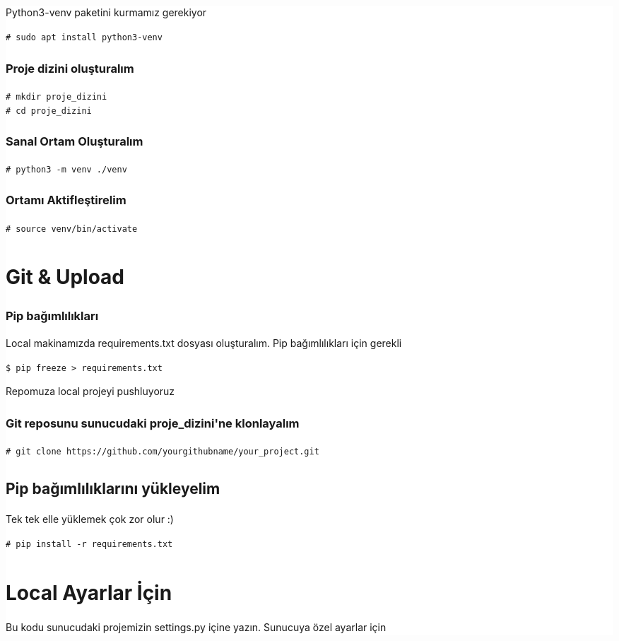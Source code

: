 Python3-venv paketini kurmamız gerekiyor

```
# sudo apt install python3-venv
```

### Proje dizini oluşturalım

```
# mkdir proje_dizini
# cd proje_dizini
```

### Sanal Ortam Oluşturalım

```
# python3 -m venv ./venv
```

### Ortamı Aktifleştirelim

```
# source venv/bin/activate
```

# Git & Upload

### Pip bağımlılıkları

Local makinamızda requirements.txt dosyası oluşturalım. Pip bağımlılıkları için gerekli

```
$ pip freeze > requirements.txt
```

Repomuza local projeyi pushluyoruz

### Git reposunu sunucudaki proje_dizini'ne klonlayalım

```
# git clone https://github.com/yourgithubname/your_project.git
```

## Pip bağımlılıklarını yükleyelim

Tek tek elle yüklemek çok zor olur :) 

```
# pip install -r requirements.txt
```

# Local Ayarlar İçin

Bu kodu sunucudaki projemizin settings.py içine yazın. Sunucuya özel ayarlar için
